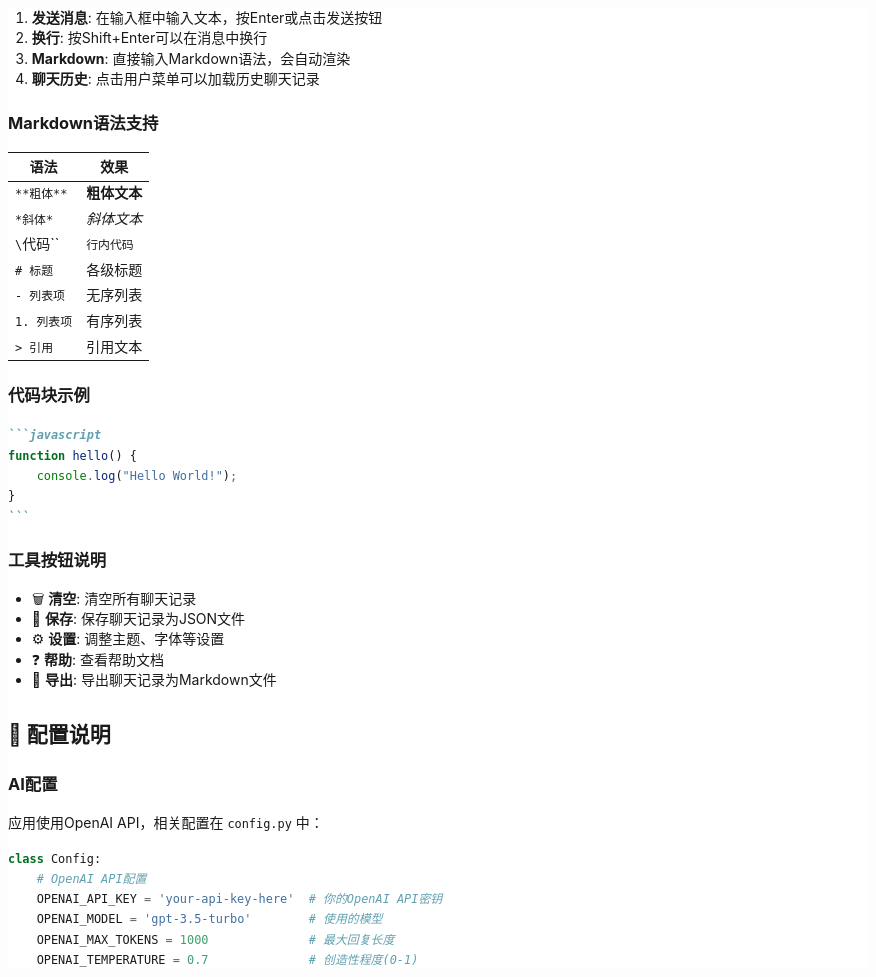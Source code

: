 1. **发送消息**: 在输入框中输入文本，按Enter或点击发送按钮
2. **换行**: 按Shift+Enter可以在消息中换行
3. **Markdown**: 直接输入Markdown语法，会自动渲染
4. **聊天历史**: 点击用户菜单可以加载历史聊天记录

### Markdown语法支持

| 语法 | 效果 |
|------|------|
| `**粗体**` | **粗体文本** |
| `*斜体*` | *斜体文本* |
| `\`代码\`` | `行内代码` |
| `# 标题` | 各级标题 |
| `- 列表项` | 无序列表 |
| `1. 列表项` | 有序列表 |
| `> 引用` | 引用文本 |

### 代码块示例

````markdown
```javascript
function hello() {
    console.log("Hello World!");
}
```
````

### 工具按钮说明

- 🗑️ **清空**: 清空所有聊天记录
- 💾 **保存**: 保存聊天记录为JSON文件
- ⚙️ **设置**: 调整主题、字体等设置
- ❓ **帮助**: 查看帮助文档
- 📄 **导出**: 导出聊天记录为Markdown文件

## 🔧 配置说明

### AI配置

应用使用OpenAI API，相关配置在 `config.py` 中：

```python
class Config:
    # OpenAI API配置
    OPENAI_API_KEY = 'your-api-key-here'  # 你的OpenAI API密钥
    OPENAI_MODEL = 'gpt-3.5-turbo'        # 使用的模型
    OPENAI_MAX_TOKENS = 1000              # 最大回复长度
    OPENAI_TEMPERATURE = 0.7              # 创造性程度(0-1)
```

